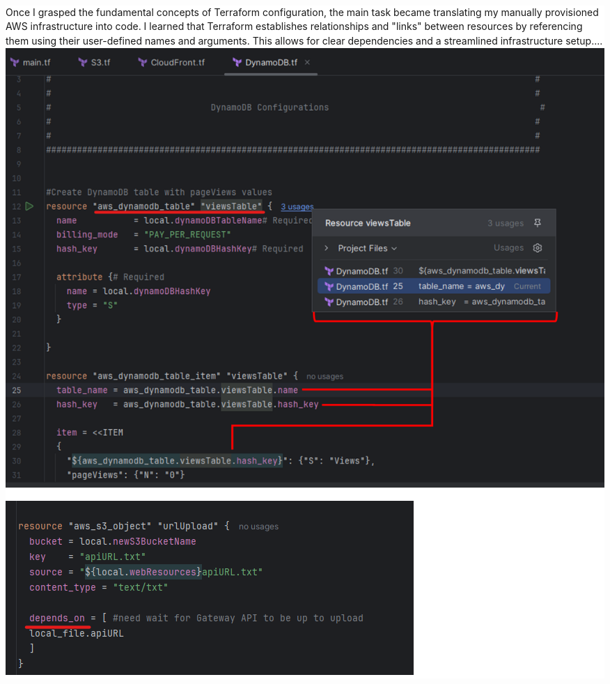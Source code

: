 Once I grasped the fundamental concepts of Terraform configuration, the main task became translating my manually provisioned AWS infrastructure into code. I learned that Terraform establishes relationships and "links" between resources by referencing them using their user-defined names and arguments. This allows for clear dependencies and a streamlined infrastructure setup....  
![image](personalAssets/Images/Projects/ResumeChallenge/12_1_IAAC_DynamoDB.png)  
  
![image](personalAssets/Images/Projects/ResumeChallenge/12_2_IAAC_S3DependsOn.png)  
  